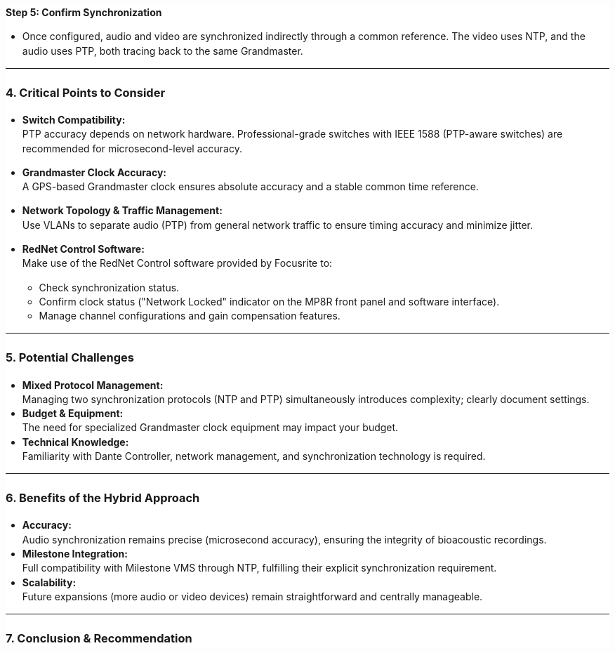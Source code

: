 **Step 5: Confirm Synchronization**
- Once configured, audio and video are synchronized indirectly through a common reference. The video uses NTP, and the audio uses PTP, both tracing back to the same Grandmaster.

---

### 4. **Critical Points to Consider**

- **Switch Compatibility:**  
  PTP accuracy depends on network hardware. Professional-grade switches with IEEE 1588 (PTP-aware switches) are recommended for microsecond-level accuracy.

- **Grandmaster Clock Accuracy:**  
  A GPS-based Grandmaster clock ensures absolute accuracy and a stable common time reference.

- **Network Topology & Traffic Management:**  
  Use VLANs to separate audio (PTP) from general network traffic to ensure timing accuracy and minimize jitter.

- **RedNet Control Software:**  
  Make use of the RedNet Control software provided by Focusrite to:
  - Check synchronization status.
  - Confirm clock status ("Network Locked" indicator on the MP8R front panel and software interface).
  - Manage channel configurations and gain compensation features.

---

### 5. **Potential Challenges**

- **Mixed Protocol Management:**  
  Managing two synchronization protocols (NTP and PTP) simultaneously introduces complexity; clearly document settings.
- **Budget & Equipment:**  
  The need for specialized Grandmaster clock equipment may impact your budget.
- **Technical Knowledge:**  
  Familiarity with Dante Controller, network management, and synchronization technology is required.

---

### 6. **Benefits of the Hybrid Approach**

- **Accuracy:**  
  Audio synchronization remains precise (microsecond accuracy), ensuring the integrity of bioacoustic recordings.
- **Milestone Integration:**  
  Full compatibility with Milestone VMS through NTP, fulfilling their explicit synchronization requirement.
- **Scalability:**  
  Future expansions (more audio or video devices) remain straightforward and centrally manageable.

---

### 7. **Conclusion & Recommendation**
